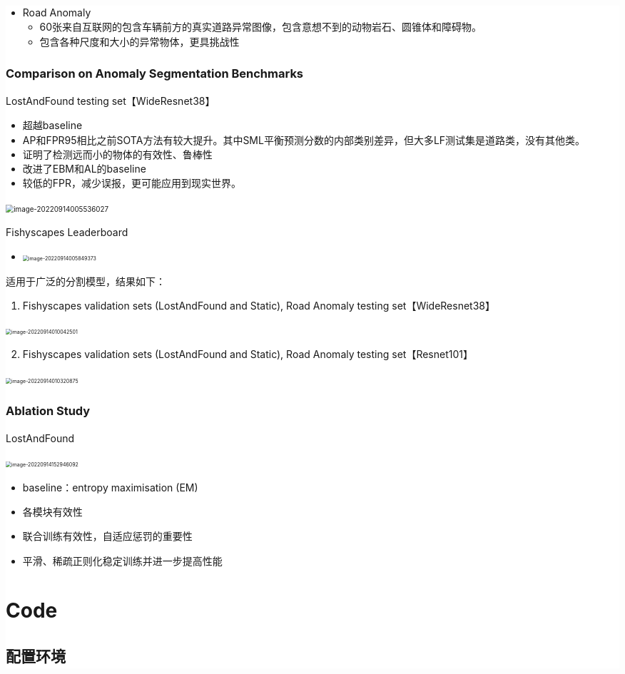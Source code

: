 - Road Anomaly
  - 60张来自互联网的包含车辆前方的真实道路异常图像，包含意想不到的动物岩石、圆锥体和障碍物。
  - 包含各种尺度和大小的异常物体，更具挑战性



###  Comparison on Anomaly Segmentation Benchmarks

LostAndFound testing set【WideResnet38】

- 超越baseline
- AP和FPR95相比之前SOTA方法有较大提升。其中SML平衡预测分数的内部类别差异，但大多LF测试集是道路类，没有其他类。
- 证明了检测远而小的物体的有效性、鲁棒性
- 改进了EBM和AL的baseline
- 较低的FPR，减少误报，更可能应用到现实世界。

 <img src="https://s1.vika.cn/space/2022/09/14/639f8f7216634c99845f12088501028b" alt="image-20220914005536027" style="zoom:70%;" />



Fishyscapes Leaderboard
- <img src="https://s1.vika.cn/space/2022/09/14/a8fdcf90cba7459a95875bf364cd988d" alt="image-20220914005849373" style="zoom:50%;" />



适用于广泛的分割模型，结果如下：

1. Fishyscapes validation sets (LostAndFound and Static), Road Anomaly testing set【WideResnet38】

<img src="https://s1.vika.cn/space/2022/09/14/f30eda3f9515430ab602393d51a2e884" alt="image-20220914010042501" style="zoom:50%;" />

2. Fishyscapes validation sets (LostAndFound and Static), Road Anomaly testing set【Resnet101】

<img src="https://s1.vika.cn/space/2022/09/14/22d703394fbd455589263fe01b0074db" alt="image-20220914010320875" style="zoom:50%;" />



### Ablation Study

LostAndFound

 <img src="https://s1.vika.cn/space/2022/09/14/56d02a619dbc40c583c06ced0e773f3c" alt="image-20220914152946092" style="zoom:50%;" />



- baseline：entropy maximisation (EM)

- 各模块有效性
- 联合训练有效性，自适应惩罚的重要性
- 平滑、稀疏正则化稳定训练并进一步提高性能



# Code

## 配置环境
